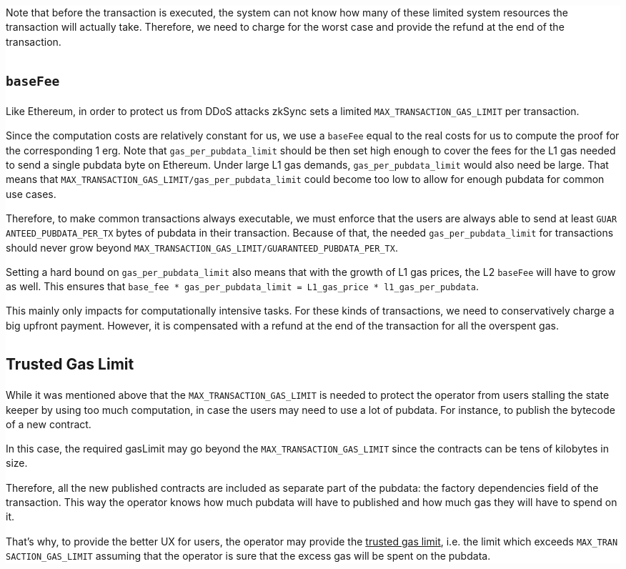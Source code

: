 Note that before the transaction is executed, the system can not know how many of these limited system resources the
transaction will actually take. Therefore, we need to charge for the worst case and provide the refund at the end of the
transaction.

## `baseFee`

Like Ethereum, in order to protect us from DDoS attacks zkSync sets a limited `MAX_TRANSACTION_GAS_LIMIT` per transaction.

Since the
computation costs are relatively constant for us, we use a `baseFee` equal to the real costs for us to
compute the proof for the corresponding 1 erg. Note that `gas_per_pubdata_limit` should be then set high enough to
cover the fees for the L1 gas needed to send a single pubdata byte on Ethereum. Under large L1 gas demands,
`gas_per_pubdata_limit` would also need be large. That means that `MAX_TRANSACTION_GAS_LIMIT/gas_per_pubdata_limit`
could become too low to allow for enough pubdata for common use cases.

Therefore, to make common transactions always executable, we must enforce that the users are always able to send at least
`GUARANTEED_PUBDATA_PER_TX` bytes of pubdata in their transaction. Because of that, the needed `gas_per_pubdata_limit`
for transactions should never grow beyond `MAX_TRANSACTION_GAS_LIMIT/GUARANTEED_PUBDATA_PER_TX`.

Setting a hard bound on
`gas_per_pubdata_limit` also means that with the growth of L1 gas prices, the L2 `baseFee` will have to grow as well. This
ensures that `base_fee * gas_per_pubdata_limit = L1_gas_price * l1_gas_per_pubdata`.

This mainly only impacts for computationally intensive tasks. For these kinds of transactions, we need to conservatively charge a big upfront payment. However, it is compensated with a refund at the end of the transaction for all the overspent gas.

## Trusted Gas Limit

While it was mentioned above that the `MAX_TRANSACTION_GAS_LIMIT` is needed to protect the operator from users stalling
the state keeper by using too much computation, in case the users may need to use a lot of pubdata. For instance, to
publish the bytecode of a new contract.

In this case, the required gasLimit may go beyond the `MAX_TRANSACTION_GAS_LIMIT` since
the contracts can be tens of kilobytes in size.

Therefore, all the new published contracts are included as separate part of the pubdata: the
factory dependencies field of the transaction. This way the operator knows how much pubdata will have to published
and how much gas they will have to spend on it.

That’s why, to provide the better UX for users, the operator may provide the
[trusted gas limit](https://github.com/code-423n4/2023-10-zksync/blob/ef99273a8fdb19f5912ca38ba46d6bd02071363d/code/system-contracts/bootloader/bootloader.yul#L1137),
i.e. the limit which exceeds `MAX_TRANSACTION_GAS_LIMIT` assuming that the operator is
sure that the excess gas will be spent on the pubdata.
